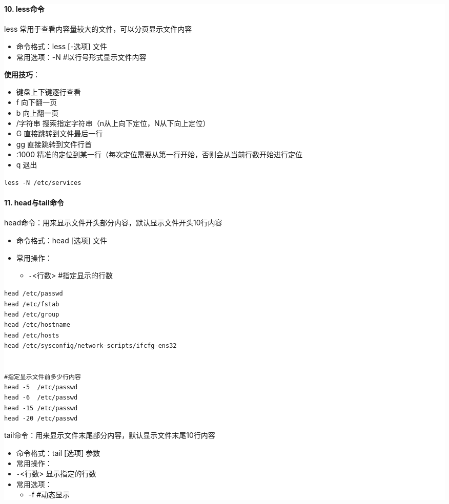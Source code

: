 


#### 10. less命令

less 常用于查看内容量较大的文件，可以分页显示文件内容

- 命令格式：less [-选项] 文件
- 常用选项：-N #以行号形式显示文件内容



**使用技巧**：

- 键盘上下键逐行查看
- f               向下翻一页
- b              向上翻一页
- /字符串   搜索指定字符串（n从上向下定位，N从下向上定位）
- G             直接跳转到文件最后一行
- gg            直接跳转到文件行首
- :1000      精准的定位到某一行（每次定位需要从第一行开始，否则会从当前行数开始进行定位
- q              退出

```shell
less -N /etc/services
```



#### 11. head与tail命令

head命令：用来显示文件开头部分内容，默认显示文件开头10行内容

- 命令格式：head [选项] 文件

- 常用操作：
  - `-`<行数>      #指定显示的行数  

 ```shell
head /etc/passwd
head /etc/fstab
head /etc/group
head /etc/hostname
head /etc/hosts
head /etc/sysconfig/network-scripts/ifcfg-ens32 


#指定显示文件前多少行内容
head -5  /etc/passwd
head -6  /etc/passwd
head -15 /etc/passwd
head -20 /etc/passwd
 ```



tail命令：用来显示文件末尾部分内容，默认显示文件末尾10行内容

- 命令格式：tail [选项] 参数
- 常用操作：
- `-`<行数> 显示指定的行数 
- 常用选项：
  -  -f            #动态显示
